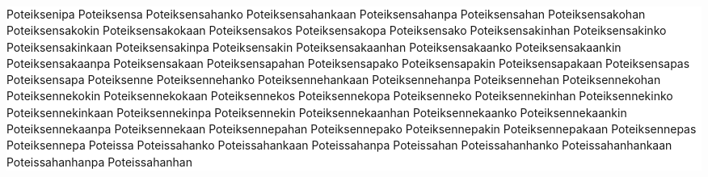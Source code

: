 Poteiksenipa
Poteiksensa
Poteiksensahanko
Poteiksensahankaan
Poteiksensahanpa
Poteiksensahan
Poteiksensakohan
Poteiksensakokin
Poteiksensakokaan
Poteiksensakos
Poteiksensakopa
Poteiksensako
Poteiksensakinhan
Poteiksensakinko
Poteiksensakinkaan
Poteiksensakinpa
Poteiksensakin
Poteiksensakaanhan
Poteiksensakaanko
Poteiksensakaankin
Poteiksensakaanpa
Poteiksensakaan
Poteiksensapahan
Poteiksensapako
Poteiksensapakin
Poteiksensapakaan
Poteiksensapas
Poteiksensapa
Poteiksenne
Poteiksennehanko
Poteiksennehankaan
Poteiksennehanpa
Poteiksennehan
Poteiksennekohan
Poteiksennekokin
Poteiksennekokaan
Poteiksennekos
Poteiksennekopa
Poteiksenneko
Poteiksennekinhan
Poteiksennekinko
Poteiksennekinkaan
Poteiksennekinpa
Poteiksennekin
Poteiksennekaanhan
Poteiksennekaanko
Poteiksennekaankin
Poteiksennekaanpa
Poteiksennekaan
Poteiksennepahan
Poteiksennepako
Poteiksennepakin
Poteiksennepakaan
Poteiksennepas
Poteiksennepa
Poteissa
Poteissahanko
Poteissahankaan
Poteissahanpa
Poteissahan
Poteissahanhanko
Poteissahanhankaan
Poteissahanhanpa
Poteissahanhan